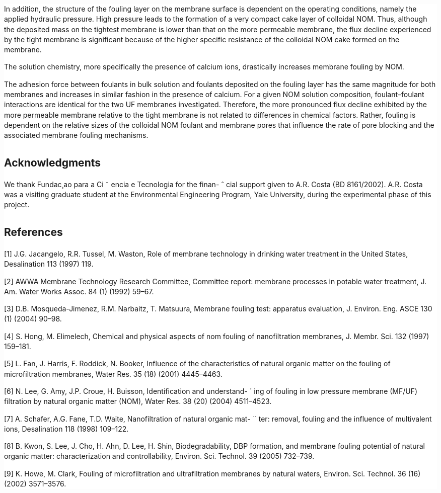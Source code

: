 In addition, the structure of the fouling layer on the membrane surface is dependent on the operating conditions, namely the applied hydraulic pressure. High pressure leads to the formation of a very compact cake layer of colloidal NOM. Thus, although the deposited mass on the tightest membrane is lower than that on the more permeable membrane, the flux decline experienced by the tight membrane is significant because of the higher specific resistance of the colloidal NOM cake formed on the membrane.

The solution chemistry, more specifically the presence of calcium ions, drastically increases membrane fouling by NOM.

The adhesion force between foulants in bulk solution and foulants deposited on the fouling layer has the same magnitude for both membranes and increases in similar fashion in the presence of calcium. For a given NOM solution composition, foulant–foulant interactions are identical for the two UF
membranes investigated. Therefore, the more pronounced flux decline exhibited by the more permeable membrane relative to the tight membrane is not related to differences in chemical factors. Rather, fouling is dependent on the relative sizes of the colloidal NOM foulant and membrane pores that influence the rate of pore blocking and the associated membrane fouling mechanisms.

## Acknowledgments

We thank Fundac¸ao para a Ci ˜ encia e Tecnologia for the finan- ˆ
cial support given to A.R. Costa (BD 8161/2002). A.R. Costa was a visiting graduate student at the Environmental Engineering Program, Yale University, during the experimental phase of this project.

## References

[1] J.G. Jacangelo, R.R. Tussel, M. Waston, Role of membrane technology in drinking water treatment in the United States, Desalination 113 (1997) 119.

[2] AWWA Membrane Technology Research Committee, Committee report:
membrane processes in potable water treatment, J. Am. Water Works Assoc. 84 (1) (1992) 59–67.

[3] D.B. Mosqueda-Jimenez, R.M. Narbaitz, T. Matsuura, Membrane fouling test: apparatus evaluation, J. Environ. Eng. ASCE 130 (1) (2004)
90–98.

[4] S. Hong, M. Elimelech, Chemical and physical aspects of nom fouling of nanofiltration membranes, J. Membr. Sci. 132 (1997) 159–181.

[5] L. Fan, J. Harris, F. Roddick, N. Booker, Influence of the characteristics of natural organic matter on the fouling of microfiltration membranes, Water Res. 35 (18) (2001) 4445–4463.

[6] N. Lee, G. Amy, J.P. Croue, H. Buisson, Identification and understand- ´
ing of fouling in low pressure membrane (MF/UF) filtration by natural organic matter (NOM), Water Res. 38 (20) (2004) 4511–4523.

[7] A. Schafer, A.G. Fane, T.D. Waite, Nanofiltration of natural organic mat- ¨
ter: removal, fouling and the influence of multivalent ions, Desalination 118 (1998) 109–122.

[8] B. Kwon, S. Lee, J. Cho, H. Ahn, D. Lee, H. Shin, Biodegradability, DBP formation, and membrane fouling potential of natural organic matter: characterization and controllability, Environ. Sci. Technol. 39 (2005)
732–739.

[9] K. Howe, M. Clark, Fouling of microfiltration and ultrafiltration membranes by natural waters, Environ. Sci. Technol. 36 (16) (2002)
3571–3576.
